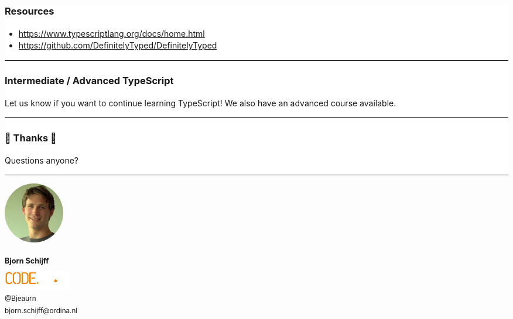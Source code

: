 
### Resources

- https://www.typescriptlang.org/docs/home.html
- https://github.com/DefinitelyTyped/DefinitelyTyped

---

### Intermediate / Advanced TypeScript

Let us know if you want to continue learning TypeScript! We also have an advanced course available.

---

### 🙌 Thanks 🙌

Questions anyone?

----

<div style="float: left; width: 45%;">
  <img src="assets/bjorn.jpg" width="100" style="border-radius:100%; display: inline-flex;">
  <h1 style="font-size: 0.9em;">Bjorn Schijff</h1>
  <img src="assets/codestar.svg" height="30" style="border: 0; background-color: transparent;"><br />
   <small>@Bjeaurn<br /> bjorn.schijff@ordina.nl</small>
</div>
<div style="float: right; width: 45%;">